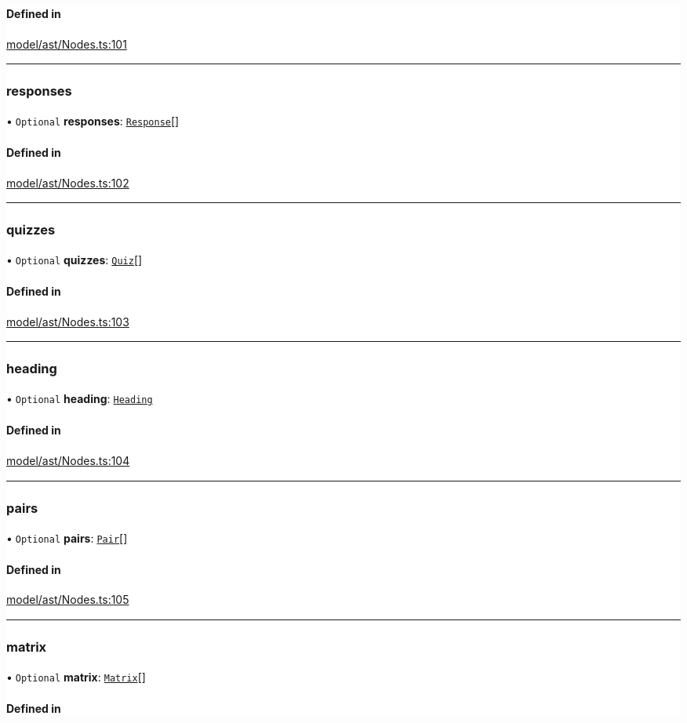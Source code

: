 #### Defined in

[model/ast/Nodes.ts:101](https://github.com/getMoreBrain/bitmark-parser-generator/blob/9ddf9e2/src/model/ast/Nodes.ts#L101)

___

### responses

• `Optional` **responses**: [`Response`](Response.md)[]

#### Defined in

[model/ast/Nodes.ts:102](https://github.com/getMoreBrain/bitmark-parser-generator/blob/9ddf9e2/src/model/ast/Nodes.ts#L102)

___

### quizzes

• `Optional` **quizzes**: [`Quiz`](Quiz.md)[]

#### Defined in

[model/ast/Nodes.ts:103](https://github.com/getMoreBrain/bitmark-parser-generator/blob/9ddf9e2/src/model/ast/Nodes.ts#L103)

___

### heading

• `Optional` **heading**: [`Heading`](Heading.md)

#### Defined in

[model/ast/Nodes.ts:104](https://github.com/getMoreBrain/bitmark-parser-generator/blob/9ddf9e2/src/model/ast/Nodes.ts#L104)

___

### pairs

• `Optional` **pairs**: [`Pair`](Pair.md)[]

#### Defined in

[model/ast/Nodes.ts:105](https://github.com/getMoreBrain/bitmark-parser-generator/blob/9ddf9e2/src/model/ast/Nodes.ts#L105)

___

### matrix

• `Optional` **matrix**: [`Matrix`](Matrix.md)[]

#### Defined in
